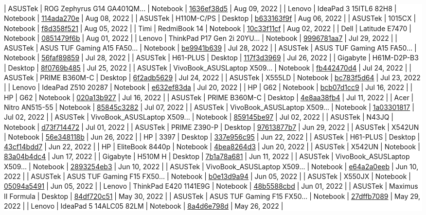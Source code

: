 | ASUSTek       | ROG Zephyrus G14 GA401QM... | Notebook    | [1636ef38d5](https://linux-hardware.org/?probe=1636ef38d5) | Aug 09, 2022 |
| Lenovo        | IdeaPad 3 15ITL6 82H8       | Notebook    | [114ada270e](https://linux-hardware.org/?probe=114ada270e) | Aug 08, 2022 |
| ASUSTek       | H110M-C/PS                  | Desktop     | [b633163f9f](https://linux-hardware.org/?probe=b633163f9f) | Aug 06, 2022 |
| ASUSTek       | 1015CX                      | Notebook    | [f8d358f521](https://linux-hardware.org/?probe=f8d358f521) | Aug 05, 2022 |
| Timi          | RedmiBook 14                | Notebook    | [10c33f11cf](https://linux-hardware.org/?probe=10c33f11cf) | Aug 02, 2022 |
| Dell          | Latitude E7470              | Notebook    | [0851479f6b](https://linux-hardware.org/?probe=0851479f6b) | Aug 01, 2022 |
| Lenovo        | ThinkPad P17 Gen 2i 20YU... | Notebook    | [9996781aa7](https://linux-hardware.org/?probe=9996781aa7) | Jul 29, 2022 |
| ASUSTek       | ASUS TUF Gaming A15 FA50... | Notebook    | [be9941b639](https://linux-hardware.org/?probe=be9941b639) | Jul 28, 2022 |
| ASUSTek       | ASUS TUF Gaming A15 FA50... | Notebook    | [56faf89859](https://linux-hardware.org/?probe=56faf89859) | Jul 28, 2022 |
| ASUSTek       | H61-PLUS                    | Desktop     | [117f3d3969](https://linux-hardware.org/?probe=117f3d3969) | Jul 26, 2022 |
| Gigabyte      | H61M-D2P-B3                 | Desktop     | [8f0769b485](https://linux-hardware.org/?probe=8f0769b485) | Jul 25, 2022 |
| ASUSTek       | VivoBook_ASUSLaptop X509... | Notebook    | [fb442470d4](https://linux-hardware.org/?probe=fb442470d4) | Jul 24, 2022 |
| ASUSTek       | PRIME B360M-C               | Desktop     | [6f2adb5629](https://linux-hardware.org/?probe=6f2adb5629) | Jul 24, 2022 |
| ASUSTek       | X555LD                      | Notebook    | [bc783f5d64](https://linux-hardware.org/?probe=bc783f5d64) | Jul 23, 2022 |
| Lenovo        | IdeaPad Z510 20287          | Notebook    | [e632ef83da](https://linux-hardware.org/?probe=e632ef83da) | Jul 20, 2022 |
| HP            | G62                         | Notebook    | [bcb07d1cc9](https://linux-hardware.org/?probe=bcb07d1cc9) | Jul 16, 2022 |
| HP            | G62                         | Notebook    | [020a13b927](https://linux-hardware.org/?probe=020a13b927) | Jul 16, 2022 |
| ASUSTek       | PRIME B360M-C               | Desktop     | [4e8aa38fb4](https://linux-hardware.org/?probe=4e8aa38fb4) | Jul 11, 2022 |
| Acer          | Nitro AN515-55              | Notebook    | [85845c3282](https://linux-hardware.org/?probe=85845c3282) | Jul 07, 2022 |
| ASUSTek       | VivoBook_ASUSLaptop X509... | Notebook    | [1a03301817](https://linux-hardware.org/?probe=1a03301817) | Jul 02, 2022 |
| ASUSTek       | VivoBook_ASUSLaptop X509... | Notebook    | [859145be97](https://linux-hardware.org/?probe=859145be97) | Jul 02, 2022 |
| ASUSTek       | N43JQ                       | Notebook    | [d73f714472](https://linux-hardware.org/?probe=d73f714472) | Jul 01, 2022 |
| ASUSTek       | PRIME Z390-P                | Desktop     | [97613877b7](https://linux-hardware.org/?probe=97613877b7) | Jun 29, 2022 |
| ASUSTek       | X542UN                      | Notebook    | [56e348118b](https://linux-hardware.org/?probe=56e348118b) | Jun 26, 2022 |
| HP            | 3397                        | Desktop     | [337e956c95](https://linux-hardware.org/?probe=337e956c95) | Jun 22, 2022 |
| ASUSTek       | H61-PLUS                    | Desktop     | [43cf14bdd7](https://linux-hardware.org/?probe=43cf14bdd7) | Jun 22, 2022 |
| HP            | EliteBook 8440p             | Notebook    | [4bea8264d3](https://linux-hardware.org/?probe=4bea8264d3) | Jun 20, 2022 |
| ASUSTek       | X542UN                      | Notebook    | [83a04b4dc4](https://linux-hardware.org/?probe=83a04b4dc4) | Jun 17, 2022 |
| Gigabyte      | H510M H                     | Desktop     | [7b1a78a681](https://linux-hardware.org/?probe=7b1a78a681) | Jun 11, 2022 |
| ASUSTek       | VivoBook_ASUSLaptop X509... | Notebook    | [2893254eb3](https://linux-hardware.org/?probe=2893254eb3) | Jun 10, 2022 |
| ASUSTek       | VivoBook_ASUSLaptop X509... | Notebook    | [e64a2a0eeb](https://linux-hardware.org/?probe=e64a2a0eeb) | Jun 10, 2022 |
| ASUSTek       | ASUS TUF Gaming F15 FX50... | Notebook    | [b0e13d9a94](https://linux-hardware.org/?probe=b0e13d9a94) | Jun 05, 2022 |
| ASUSTek       | X550JX                      | Notebook    | [05094a5491](https://linux-hardware.org/?probe=05094a5491) | Jun 05, 2022 |
| Lenovo        | ThinkPad E420 1141E9G       | Notebook    | [48b5588cbd](https://linux-hardware.org/?probe=48b5588cbd) | Jun 01, 2022 |
| ASUSTek       | Maximus II Formula          | Desktop     | [84df720c51](https://linux-hardware.org/?probe=84df720c51) | May 30, 2022 |
| ASUSTek       | ASUS TUF Gaming F15 FX50... | Notebook    | [27dffb7089](https://linux-hardware.org/?probe=27dffb7089) | May 29, 2022 |
| Lenovo        | IdeaPad 5 14ALC05 82LM      | Notebook    | [8a4d6e798d](https://linux-hardware.org/?probe=8a4d6e798d) | May 26, 2022 |
